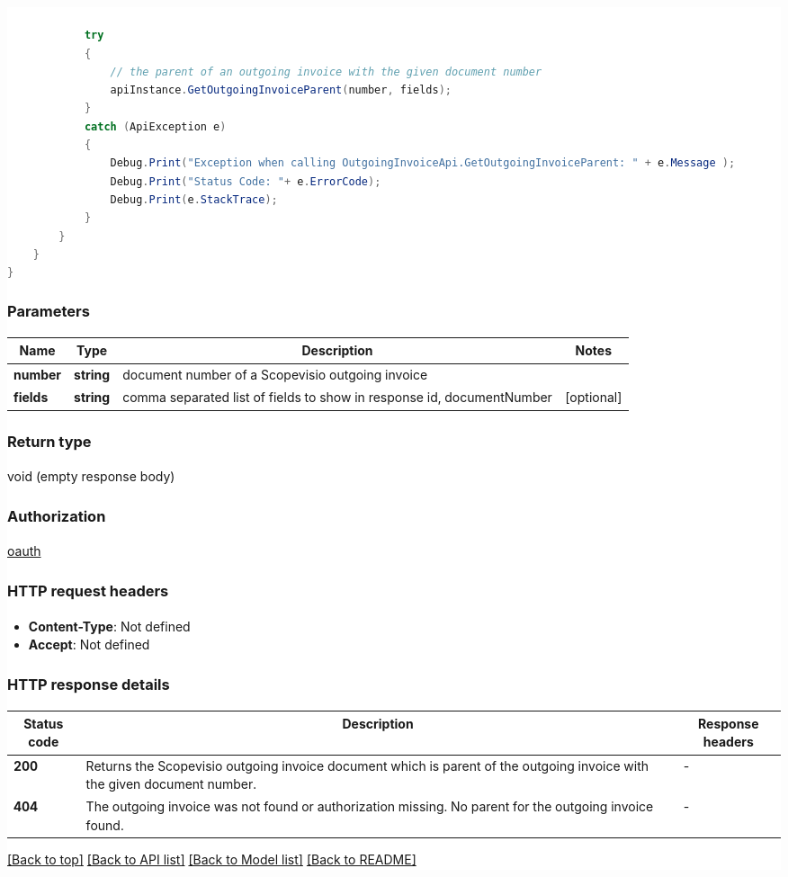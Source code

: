 ```csharp

            try
            {
                // the parent of an outgoing invoice with the given document number
                apiInstance.GetOutgoingInvoiceParent(number, fields);
            }
            catch (ApiException e)
            {
                Debug.Print("Exception when calling OutgoingInvoiceApi.GetOutgoingInvoiceParent: " + e.Message );
                Debug.Print("Status Code: "+ e.ErrorCode);
                Debug.Print(e.StackTrace);
            }
        }
    }
}
```

### Parameters


Name | Type | Description  | Notes
------------- | ------------- | ------------- | -------------
 **number** | **string**| document number of a Scopevisio outgoing invoice | 
 **fields** | **string**| comma separated list of fields to show in response  id, documentNumber | [optional] 

### Return type

void (empty response body)

### Authorization

[oauth](../README.md#oauth)

### HTTP request headers

- **Content-Type**: Not defined
- **Accept**: Not defined

### HTTP response details
| Status code | Description | Response headers |
|-------------|-------------|------------------|
| **200** | Returns the Scopevisio outgoing invoice document which is parent of the outgoing invoice with the given document number. |  -  |
| **404** | The outgoing invoice was not found or authorization missing.  No parent for the outgoing invoice found. |  -  |

[[Back to top]](#)
[[Back to API list]](../README.md#documentation-for-api-endpoints)
[[Back to Model list]](../README.md#documentation-for-models)
[[Back to README]](../README.md)
